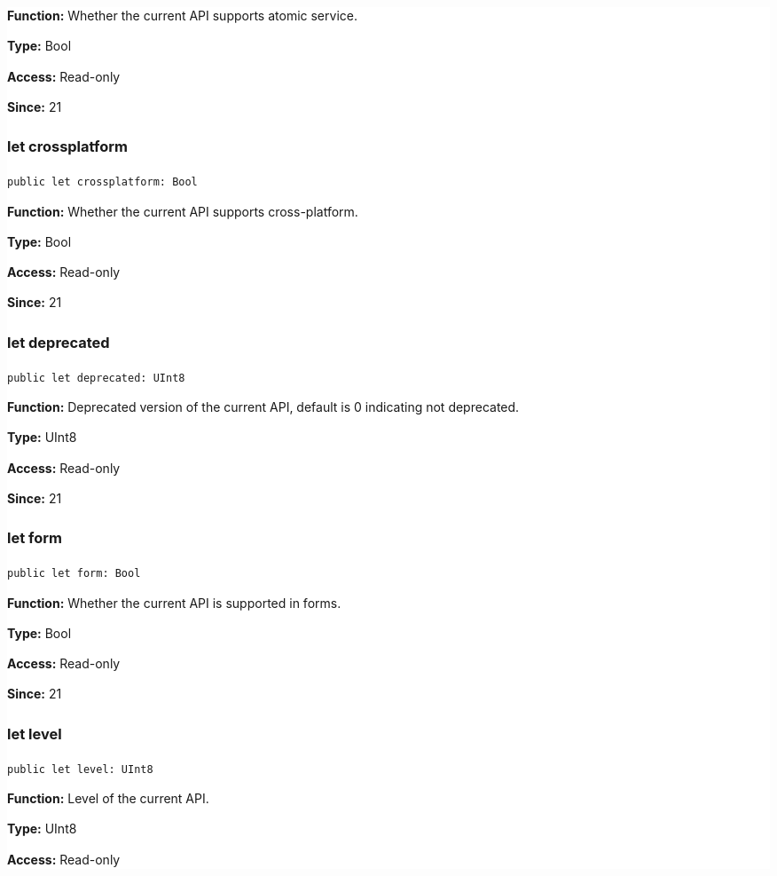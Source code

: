 **Function:** Whether the current API supports atomic service.

**Type:** Bool

**Access:** Read-only

**Since:** 21

### let crossplatform

```cangjie
public let crossplatform: Bool
```

**Function:** Whether the current API supports cross-platform.

**Type:** Bool

**Access:** Read-only

**Since:** 21

### let deprecated

```cangjie
public let deprecated: UInt8
```

**Function:** Deprecated version of the current API, default is 0 indicating not deprecated.

**Type:** UInt8

**Access:** Read-only

**Since:** 21

### let form

```cangjie
public let form: Bool
```

**Function:** Whether the current API is supported in forms.

**Type:** Bool

**Access:** Read-only

**Since:** 21

### let level

```cangjie
public let level: UInt8
```

**Function:** Level of the current API.

**Type:** UInt8

**Access:** Read-only
